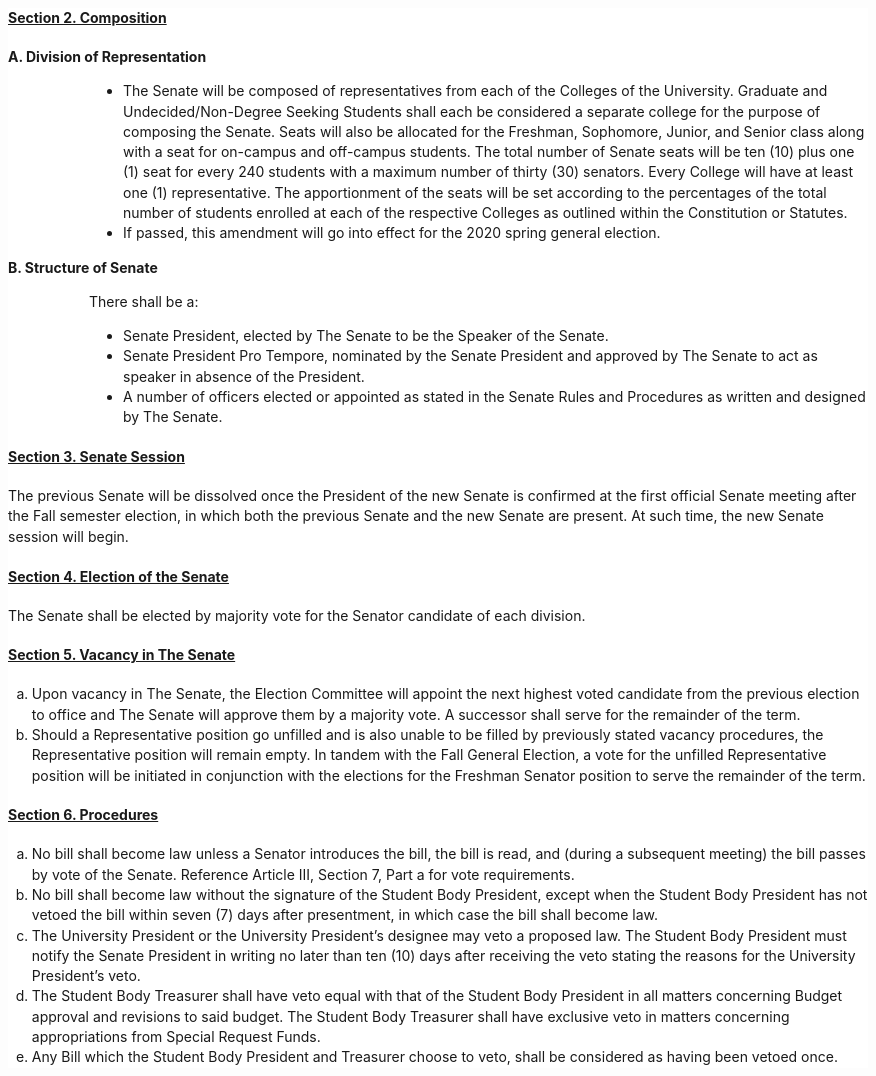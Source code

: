 #### **<u>Section 2. Composition</u>**

<dl>
	<dt><b>A. Division of Representation</b></dt>
		<dd>
			<ul style="PADDING-LEFT: 75px">
			<li>The Senate will be composed of representatives from each of the Colleges of the University. Graduate and Undecided/Non-Degree Seeking Students shall each be considered a separate college for the purpose of composing the Senate. Seats will also be allocated for the Freshman, Sophomore, Junior, and Senior class along with a seat for on-campus and off-campus students. The total number of Senate seats will be ten (10) plus one (1) seat for every 240 students with a maximum number of thirty (30) senators. Every College will have at least one (1) representative. The apportionment of the seats will be set according to the percentages of the total number of students enrolled at each of the respective Colleges as outlined within the Constitution or Statutes.</li>
			<li>If passed, this amendment will go into effect for the 2020 spring general election.</li>
		</ul>
	</dd>
	<dt><b>B. Structure of Senate</b></dt>
		<dd><p style="margin-left:5%">There shall be a:</p>
			<ul style="PADDING-LEFT: 75px">
				<li>Senate President, elected by The Senate to be the Speaker of the Senate.</li>
				<li>Senate President Pro Tempore, nominated by the Senate President and approved by The Senate to act as speaker in absence of the President.</li>
				<li>A number of officers elected or appointed as stated in the Senate Rules and Procedures as written and designed by The Senate.</li>
			</ul>
		</dd>
</dl>

#### **<u>Section 3. Senate Session</u>**
The previous Senate will be dissolved once the President of the new Senate is confirmed at the first official Senate meeting after the Fall semester election, in which both the previous Senate and the new Senate are present. At such time, the new Senate session will begin.

#### **<u>Section 4. Election of the Senate</u>**
The Senate shall be elected by majority vote for the Senator candidate of each division.

#### **<u>Section 5. Vacancy in The Senate</u>**
<ol type="a">
	<li>Upon vacancy in The Senate, the Election Committee will appoint the next highest voted candidate from the previous election to office and The Senate will approve them by a majority vote. A successor shall serve for the remainder of the term.</li>
	<li>Should a Representative position go unfilled and is also unable to be filled by previously stated vacancy procedures, the Representative position will remain empty. In tandem with the Fall General Election, a vote for the unfilled Representative position will be initiated in conjunction with the elections for the Freshman Senator position to serve the remainder of the term.</li>
</ol>

#### **<u>Section 6. Procedures</u>**
<ol type="a">
	<li>No bill shall become law unless a Senator introduces the bill, the bill is read, and (during a subsequent meeting) the bill passes by vote of the Senate. Reference Article III, Section 7, Part a for vote requirements.</li>
	<li>No bill shall become law without the signature of the Student Body President, except when the Student Body President has not vetoed the bill within seven (7) days after presentment, in which case the bill shall become law.</li>
	<li>The University President or the University President’s designee may veto a proposed law. The Student Body President must notify the Senate President in writing no later than ten (10) days after receiving the veto stating the reasons for the University President’s veto.</li>
	<li>The Student Body Treasurer shall have veto equal with that of the Student Body President in all matters concerning Budget approval and revisions to said budget. The Student Body Treasurer shall have exclusive veto in matters concerning appropriations from Special Request Funds.</li>
	<li>Any Bill which the Student Body President and Treasurer choose to veto, shall be considered as having been vetoed once.</li>